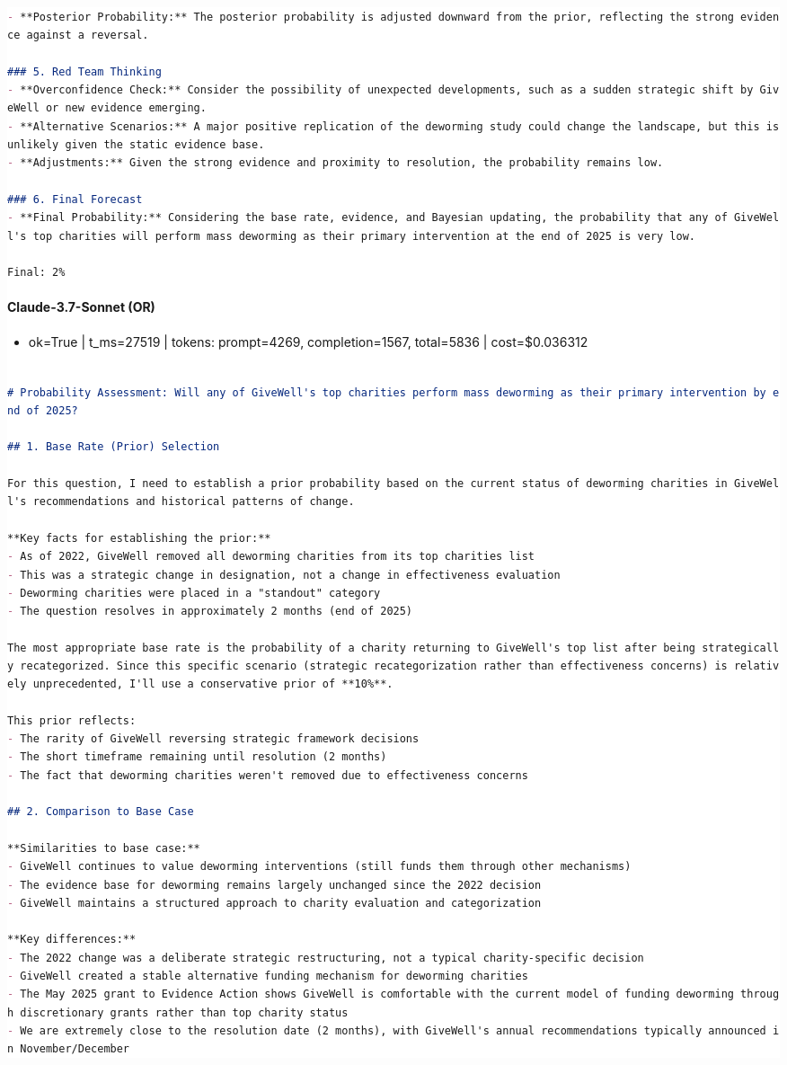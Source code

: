 ```md
- **Posterior Probability:** The posterior probability is adjusted downward from the prior, reflecting the strong evidence against a reversal.

### 5. Red Team Thinking
- **Overconfidence Check:** Consider the possibility of unexpected developments, such as a sudden strategic shift by GiveWell or new evidence emerging.
- **Alternative Scenarios:** A major positive replication of the deworming study could change the landscape, but this is unlikely given the static evidence base.
- **Adjustments:** Given the strong evidence and proximity to resolution, the probability remains low.

### 6. Final Forecast
- **Final Probability:** Considering the base rate, evidence, and Bayesian updating, the probability that any of GiveWell's top charities will perform mass deworming as their primary intervention at the end of 2025 is very low.

Final: 2%

```

#### Claude-3.7-Sonnet (OR)

- ok=True | t_ms=27519 | tokens: prompt=4269, completion=1567, total=5836 | cost=$0.036312

```md

# Probability Assessment: Will any of GiveWell's top charities perform mass deworming as their primary intervention by end of 2025?

## 1. Base Rate (Prior) Selection

For this question, I need to establish a prior probability based on the current status of deworming charities in GiveWell's recommendations and historical patterns of change.

**Key facts for establishing the prior:**
- As of 2022, GiveWell removed all deworming charities from its top charities list
- This was a strategic change in designation, not a change in effectiveness evaluation
- Deworming charities were placed in a "standout" category
- The question resolves in approximately 2 months (end of 2025)

The most appropriate base rate is the probability of a charity returning to GiveWell's top list after being strategically recategorized. Since this specific scenario (strategic recategorization rather than effectiveness concerns) is relatively unprecedented, I'll use a conservative prior of **10%**.

This prior reflects:
- The rarity of GiveWell reversing strategic framework decisions
- The short timeframe remaining until resolution (2 months)
- The fact that deworming charities weren't removed due to effectiveness concerns

## 2. Comparison to Base Case

**Similarities to base case:**
- GiveWell continues to value deworming interventions (still funds them through other mechanisms)
- The evidence base for deworming remains largely unchanged since the 2022 decision
- GiveWell maintains a structured approach to charity evaluation and categorization

**Key differences:**
- The 2022 change was a deliberate strategic restructuring, not a typical charity-specific decision
- GiveWell created a stable alternative funding mechanism for deworming charities
- The May 2025 grant to Evidence Action shows GiveWell is comfortable with the current model of funding deworming through discretionary grants rather than top charity status
- We are extremely close to the resolution date (2 months), with GiveWell's annual recommendations typically announced in November/December
```